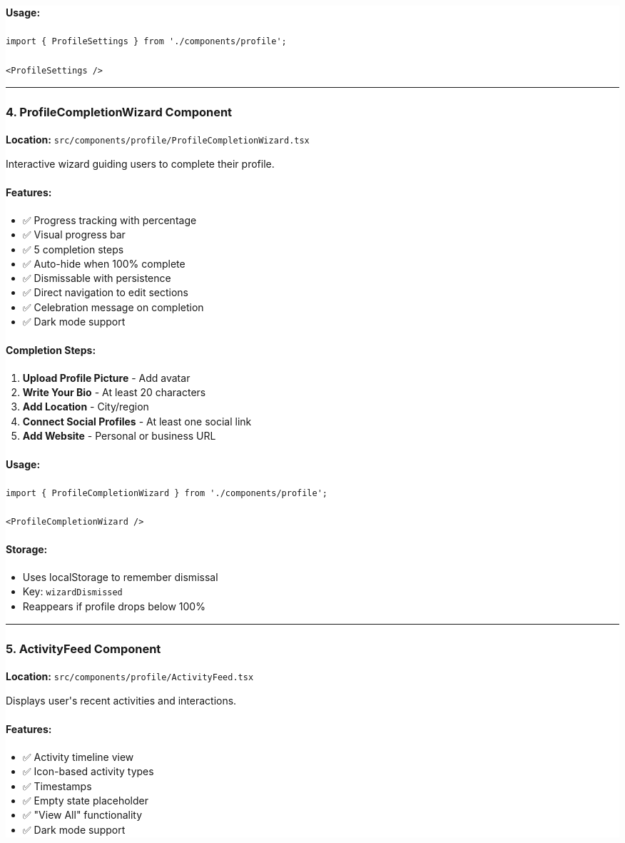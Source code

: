 #### Usage:
```tsx
import { ProfileSettings } from './components/profile';

<ProfileSettings />
```

---

### 4. ProfileCompletionWizard Component
**Location:** `src/components/profile/ProfileCompletionWizard.tsx`

Interactive wizard guiding users to complete their profile.

#### Features:
- ✅ Progress tracking with percentage
- ✅ Visual progress bar
- ✅ 5 completion steps
- ✅ Auto-hide when 100% complete
- ✅ Dismissable with persistence
- ✅ Direct navigation to edit sections
- ✅ Celebration message on completion
- ✅ Dark mode support

#### Completion Steps:
1. **Upload Profile Picture** - Add avatar
2. **Write Your Bio** - At least 20 characters
3. **Add Location** - City/region
4. **Connect Social Profiles** - At least one social link
5. **Add Website** - Personal or business URL

#### Usage:
```tsx
import { ProfileCompletionWizard } from './components/profile';

<ProfileCompletionWizard />
```

#### Storage:
- Uses localStorage to remember dismissal
- Key: `wizardDismissed`
- Reappears if profile drops below 100%

---

### 5. ActivityFeed Component
**Location:** `src/components/profile/ActivityFeed.tsx`

Displays user's recent activities and interactions.

#### Features:
- ✅ Activity timeline view
- ✅ Icon-based activity types
- ✅ Timestamps
- ✅ Empty state placeholder
- ✅ "View All" functionality
- ✅ Dark mode support
